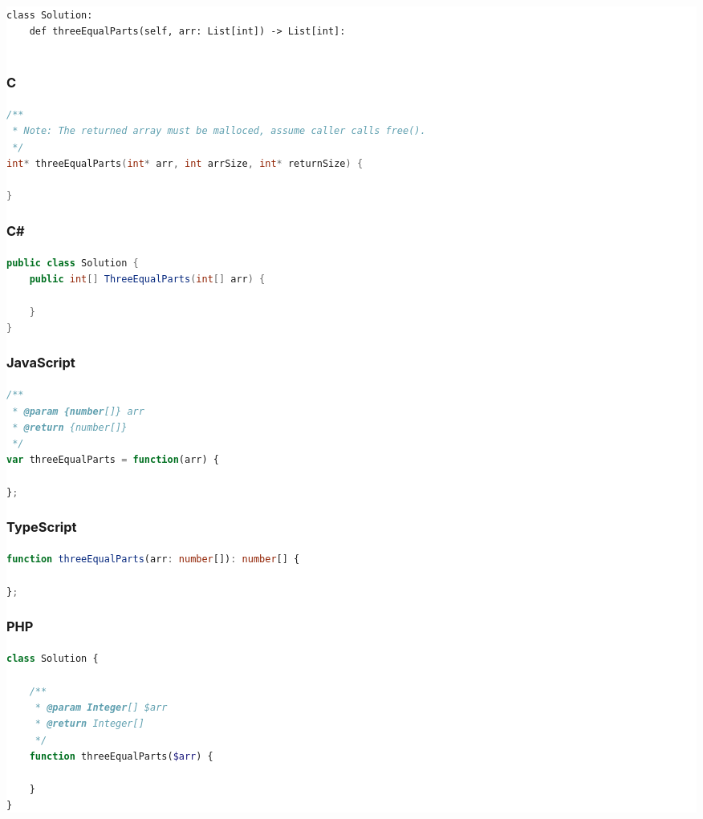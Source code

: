 ```python3
class Solution:
    def threeEqualParts(self, arr: List[int]) -> List[int]:
        
```

### C

```c
/**
 * Note: The returned array must be malloced, assume caller calls free().
 */
int* threeEqualParts(int* arr, int arrSize, int* returnSize) {
    
}
```

### C#

```csharp
public class Solution {
    public int[] ThreeEqualParts(int[] arr) {
        
    }
}
```

### JavaScript

```javascript
/**
 * @param {number[]} arr
 * @return {number[]}
 */
var threeEqualParts = function(arr) {
    
};
```

### TypeScript

```typescript
function threeEqualParts(arr: number[]): number[] {
    
};
```

### PHP

```php
class Solution {

    /**
     * @param Integer[] $arr
     * @return Integer[]
     */
    function threeEqualParts($arr) {
        
    }
}
```
